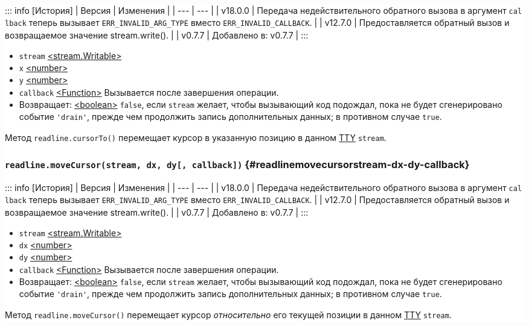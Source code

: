 ::: info [История]
| Версия | Изменения |
| --- | --- |
| v18.0.0 | Передача недействительного обратного вызова в аргумент `callback` теперь вызывает `ERR_INVALID_ARG_TYPE` вместо `ERR_INVALID_CALLBACK`. |
| v12.7.0 | Предоставляется обратный вызов и возвращаемое значение stream.write(). |
| v0.7.7 | Добавлено в: v0.7.7 |
:::

- `stream` [\<stream.Writable\>](/ru/nodejs/api/stream#class-streamwritable)
- `x` [\<number\>](https://developer.mozilla.org/en-US/docs/Web/JavaScript/Data_structures#Number_type)
- `y` [\<number\>](https://developer.mozilla.org/en-US/docs/Web/JavaScript/Data_structures#Number_type)
- `callback` [\<Function\>](https://developer.mozilla.org/en-US/docs/Web/JavaScript/Reference/Global_Objects/Function) Вызывается после завершения операции.
- Возвращает: [\<boolean\>](https://developer.mozilla.org/en-US/docs/Web/JavaScript/Data_structures#Boolean_type) `false`, если `stream` желает, чтобы вызывающий код подождал, пока не будет сгенерировано событие `'drain'`, прежде чем продолжить запись дополнительных данных; в противном случае `true`.

Метод `readline.cursorTo()` перемещает курсор в указанную позицию в данном [TTY](/ru/nodejs/api/tty) `stream`.

### `readline.moveCursor(stream, dx, dy[, callback])` {#readlinemovecursorstream-dx-dy-callback}


::: info [История]
| Версия | Изменения |
| --- | --- |
| v18.0.0 | Передача недействительного обратного вызова в аргумент `callback` теперь вызывает `ERR_INVALID_ARG_TYPE` вместо `ERR_INVALID_CALLBACK`. |
| v12.7.0 | Предоставляется обратный вызов и возвращаемое значение stream.write(). |
| v0.7.7 | Добавлено в: v0.7.7 |
:::

- `stream` [\<stream.Writable\>](/ru/nodejs/api/stream#class-streamwritable)
- `dx` [\<number\>](https://developer.mozilla.org/en-US/docs/Web/JavaScript/Data_structures#Number_type)
- `dy` [\<number\>](https://developer.mozilla.org/en-US/docs/Web/JavaScript/Data_structures#Number_type)
- `callback` [\<Function\>](https://developer.mozilla.org/en-US/docs/Web/JavaScript/Reference/Global_Objects/Function) Вызывается после завершения операции.
- Возвращает: [\<boolean\>](https://developer.mozilla.org/en-US/docs/Web/JavaScript/Data_structures#Boolean_type) `false`, если `stream` желает, чтобы вызывающий код подождал, пока не будет сгенерировано событие `'drain'`, прежде чем продолжить запись дополнительных данных; в противном случае `true`.

Метод `readline.moveCursor()` перемещает курсор *относительно* его текущей позиции в данном [TTY](/ru/nodejs/api/tty) `stream`.
